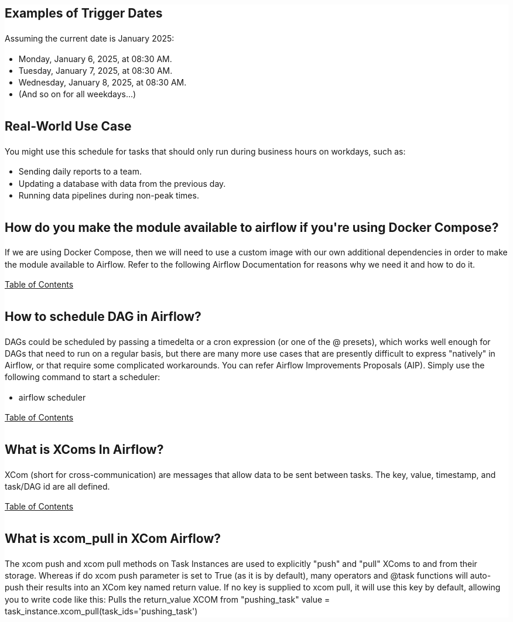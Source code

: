 
## Examples of Trigger Dates
Assuming the current date is January 2025:
- Monday, January 6, 2025, at 08:30 AM.
- Tuesday, January 7, 2025, at 08:30 AM.
- Wednesday, January 8, 2025, at 08:30 AM.
- (And so on for all weekdays...)

## Real-World Use Case

You might use this schedule for tasks that should only run during business hours on workdays, such as:
- Sending daily reports to a team.
- Updating a database with data from the previous day.
- Running data pipelines during non-peak times.


## How do you make the module available to airflow if you're using Docker Compose?
If we are using Docker Compose, then we will need to use a custom image with our own additional dependencies in order to make the module available to Airflow. Refer to the following Airflow Documentation for reasons why we need it and how to do it.

[Table of Contents](#Apache-Airflow)

## How to schedule DAG in Airflow?
DAGs could be scheduled by passing a timedelta or a cron expression (or one of the @ presets), which works well enough for DAGs that need to run on a regular basis, but there are many more use cases that are presently difficult to express "natively" in Airflow, or that require some complicated workarounds. You can refer Airflow Improvements Proposals (AIP).
Simply use the following command to start a scheduler:
+ airflow scheduler

[Table of Contents](#Apache-Airflow)

## What is XComs In Airflow?
XCom (short for cross-communication) are messages that allow data to be sent between tasks. The key, value, timestamp, and task/DAG id are all defined.

[Table of Contents](#Apache-Airflow)

## What is xcom_pull in XCom Airflow?
The xcom push and xcom pull methods on Task Instances are used to explicitly "push" and "pull" XComs to and from their storage. Whereas if do xcom push parameter is set to True (as it is by default), many operators and @task functions will auto-push their results into an XCom key named return value.
If no key is supplied to xcom pull, it will use this key by default, allowing you to write code like this:
 Pulls the return_value XCOM from "pushing_task"
value = task_instance.xcom_pull(task_ids='pushing_task')
